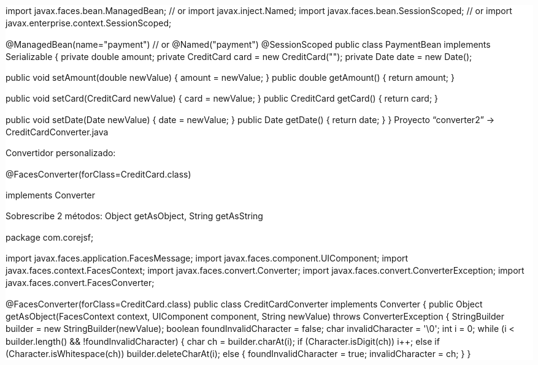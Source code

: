 import javax.faces.bean.ManagedBean; 
   // or import javax.inject.Named;
import javax.faces.bean.SessionScoped; 
   // or import javax.enterprise.context.SessionScoped;

@ManagedBean(name="payment") // or @Named("payment")
@SessionScoped
public class PaymentBean implements Serializable {
   private double amount;
   private CreditCard card = new CreditCard("");
   private Date date = new Date();

   public void setAmount(double newValue) { amount = newValue; }
   public double getAmount() { return amount; }

   public void setCard(CreditCard newValue) { card = newValue; }
   public CreditCard getCard() { return card; }

   public void setDate(Date newValue) { date = newValue; }
   public Date getDate() { return date; }
}
Proyecto “converter2” → CreditCardConverter.java

Convertidor personalizado:

@FacesConverter(forClass=CreditCard.class)

implements Converter

Sobrescribe 2 métodos: Object getAsObject, String getAsString

package com.corejsf;

import javax.faces.application.FacesMessage;
import javax.faces.component.UIComponent;
import javax.faces.context.FacesContext;
import javax.faces.convert.Converter;
import javax.faces.convert.ConverterException;
import javax.faces.convert.FacesConverter;

@FacesConverter(forClass=CreditCard.class)
public class CreditCardConverter implements Converter {
   public Object getAsObject(FacesContext context, UIComponent component,
         String newValue) throws ConverterException {
      StringBuilder builder = new StringBuilder(newValue);
      boolean foundInvalidCharacter = false;
      char invalidCharacter = '\0';
      int i = 0;
      while (i < builder.length() && !foundInvalidCharacter) {
         char ch = builder.charAt(i);
         if (Character.isDigit(ch))
            i++;
         else if (Character.isWhitespace(ch))
            builder.deleteCharAt(i);
         else {
            foundInvalidCharacter = true;
            invalidCharacter = ch;
         }
      }
